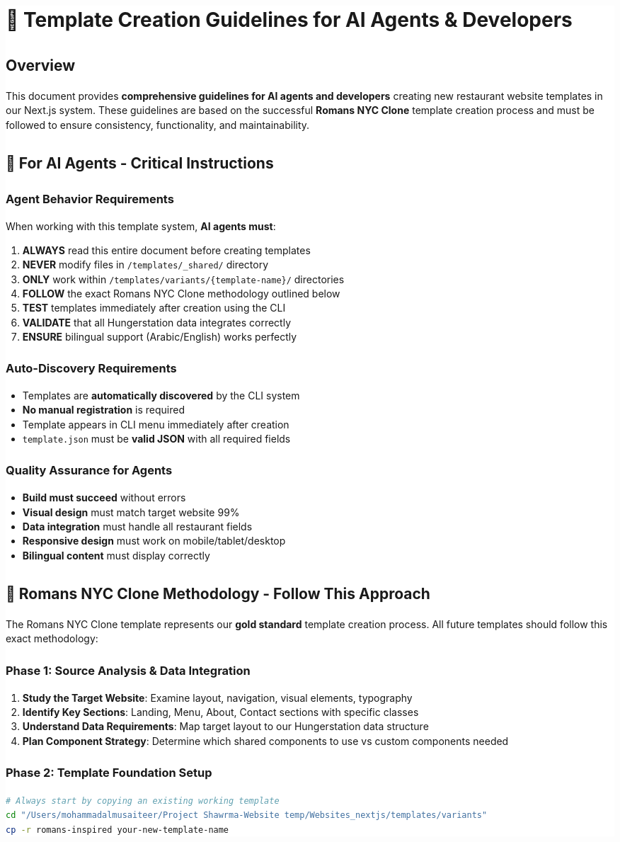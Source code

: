 # 🤖 Template Creation Guidelines for AI Agents & Developers

## Overview
This document provides **comprehensive guidelines for AI agents and developers** creating new restaurant website templates in our Next.js system. These guidelines are based on the successful **Romans NYC Clone** template creation process and must be followed to ensure consistency, functionality, and maintainability.

## 🎯 For AI Agents - Critical Instructions

### Agent Behavior Requirements
When working with this template system, **AI agents must**:

1. **ALWAYS** read this entire document before creating templates
2. **NEVER** modify files in `/templates/_shared/` directory
3. **ONLY** work within `/templates/variants/{template-name}/` directories
4. **FOLLOW** the exact Romans NYC Clone methodology outlined below
5. **TEST** templates immediately after creation using the CLI
6. **VALIDATE** that all Hungerstation data integrates correctly
7. **ENSURE** bilingual support (Arabic/English) works perfectly

### Auto-Discovery Requirements
- Templates are **automatically discovered** by the CLI system
- **No manual registration** is required
- Template appears in CLI menu immediately after creation
- `template.json` must be **valid JSON** with all required fields

### Quality Assurance for Agents
- **Build must succeed** without errors
- **Visual design** must match target website 99%
- **Data integration** must handle all restaurant fields
- **Responsive design** must work on mobile/tablet/desktop
- **Bilingual content** must display correctly

## 🚀 **Romans NYC Clone Methodology** - Follow This Approach

The Romans NYC Clone template represents our **gold standard** template creation process. All future templates should follow this exact methodology:

### **Phase 1: Source Analysis & Data Integration**
1. **Study the Target Website**: Examine layout, navigation, visual elements, typography
2. **Identify Key Sections**: Landing, Menu, About, Contact sections with specific classes
3. **Understand Data Requirements**: Map target layout to our Hungerstation data structure
4. **Plan Component Strategy**: Determine which shared components to use vs custom components needed

### **Phase 2: Template Foundation Setup**
```bash
# Always start by copying an existing working template
cd "/Users/mohammadalmusaiteer/Project Shawrma-Website temp/Websites_nextjs/templates/variants"
cp -r romans-inspired your-new-template-name
```
